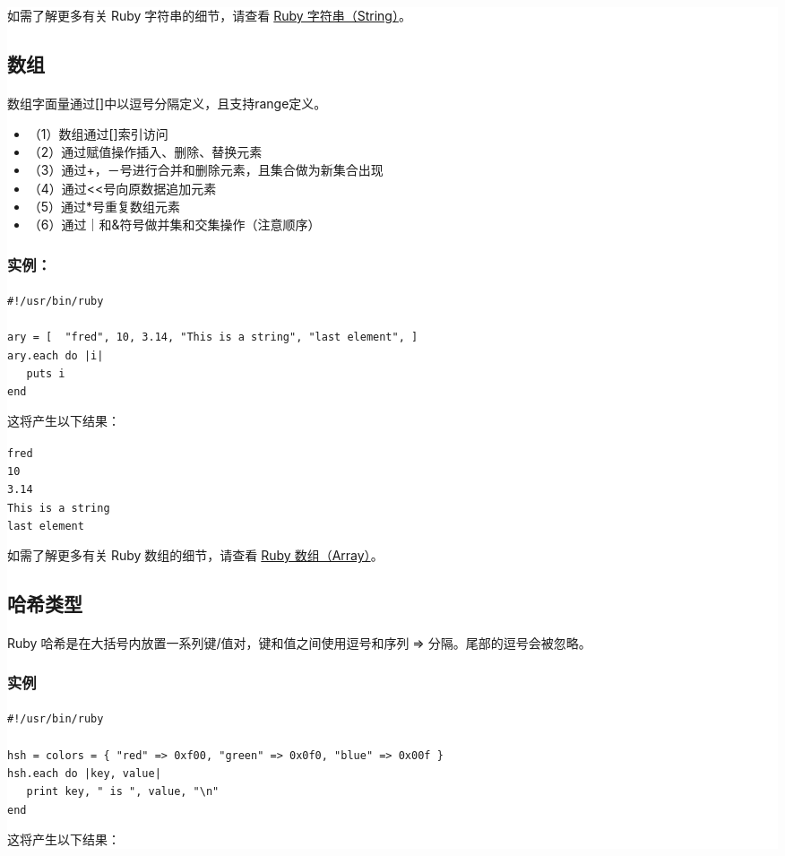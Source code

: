 如需了解更多有关 Ruby 字符串的细节，请查看 [Ruby 字符串（String）](ruby-string.html)。

## 数组

数组字面量通过[]中以逗号分隔定义，且支持range定义。

*   （1）数组通过[]索引访问
*   （2）通过赋值操作插入、删除、替换元素
*   （3）通过+，－号进行合并和删除元素，且集合做为新集合出现
*   （4）通过&lt;&lt;号向原数据追加元素
*   （5）通过*号重复数组元素
*   （6）通过｜和&符号做并集和交集操作（注意顺序）

### 实例：

```
#!/usr/bin/ruby

ary = [  "fred", 10, 3.14, "This is a string", "last element", ]
ary.each do |i|
   puts i
end

```

这将产生以下结果：

```
fred
10
3.14
This is a string
last element

```

如需了解更多有关 Ruby 数组的细节，请查看 [Ruby 数组（Array）](ruby-array.html)。

## 哈希类型

Ruby 哈希是在大括号内放置一系列键/值对，键和值之间使用逗号和序列 =&gt; 分隔。尾部的逗号会被忽略。

### 实例

```
#!/usr/bin/ruby

hsh = colors = { "red" => 0xf00, "green" => 0x0f0, "blue" => 0x00f }
hsh.each do |key, value|
   print key, " is ", value, "\n"
end

```

这将产生以下结果：

